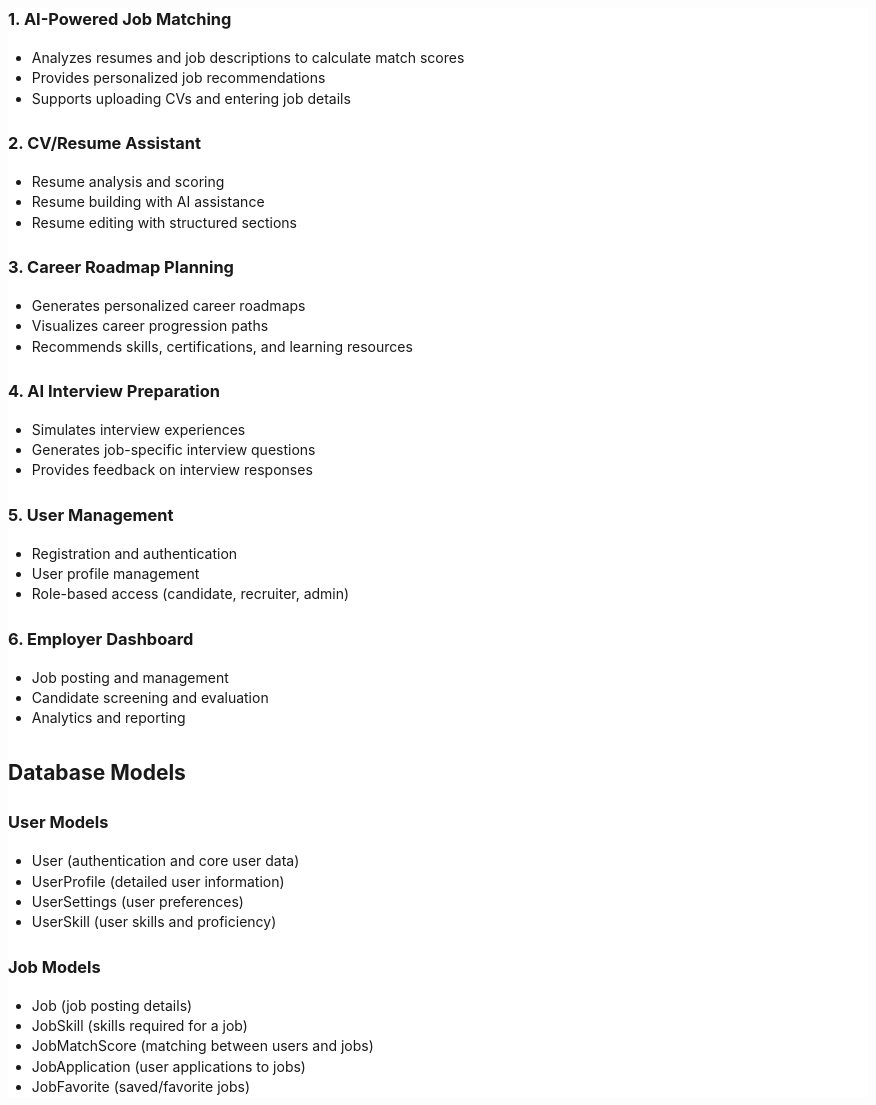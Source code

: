 ### 1. AI-Powered Job Matching

- Analyzes resumes and job descriptions to calculate match scores
- Provides personalized job recommendations
- Supports uploading CVs and entering job details

### 2. CV/Resume Assistant

- Resume analysis and scoring
- Resume building with AI assistance
- Resume editing with structured sections

### 3. Career Roadmap Planning

- Generates personalized career roadmaps
- Visualizes career progression paths
- Recommends skills, certifications, and learning resources

### 4. AI Interview Preparation

- Simulates interview experiences
- Generates job-specific interview questions
- Provides feedback on interview responses

### 5. User Management

- Registration and authentication
- User profile management
- Role-based access (candidate, recruiter, admin)

### 6. Employer Dashboard

- Job posting and management
- Candidate screening and evaluation
- Analytics and reporting

## Database Models

### User Models

- User (authentication and core user data)
- UserProfile (detailed user information)
- UserSettings (user preferences)
- UserSkill (user skills and proficiency)

### Job Models

- Job (job posting details)
- JobSkill (skills required for a job)
- JobMatchScore (matching between users and jobs)
- JobApplication (user applications to jobs)
- JobFavorite (saved/favorite jobs)
